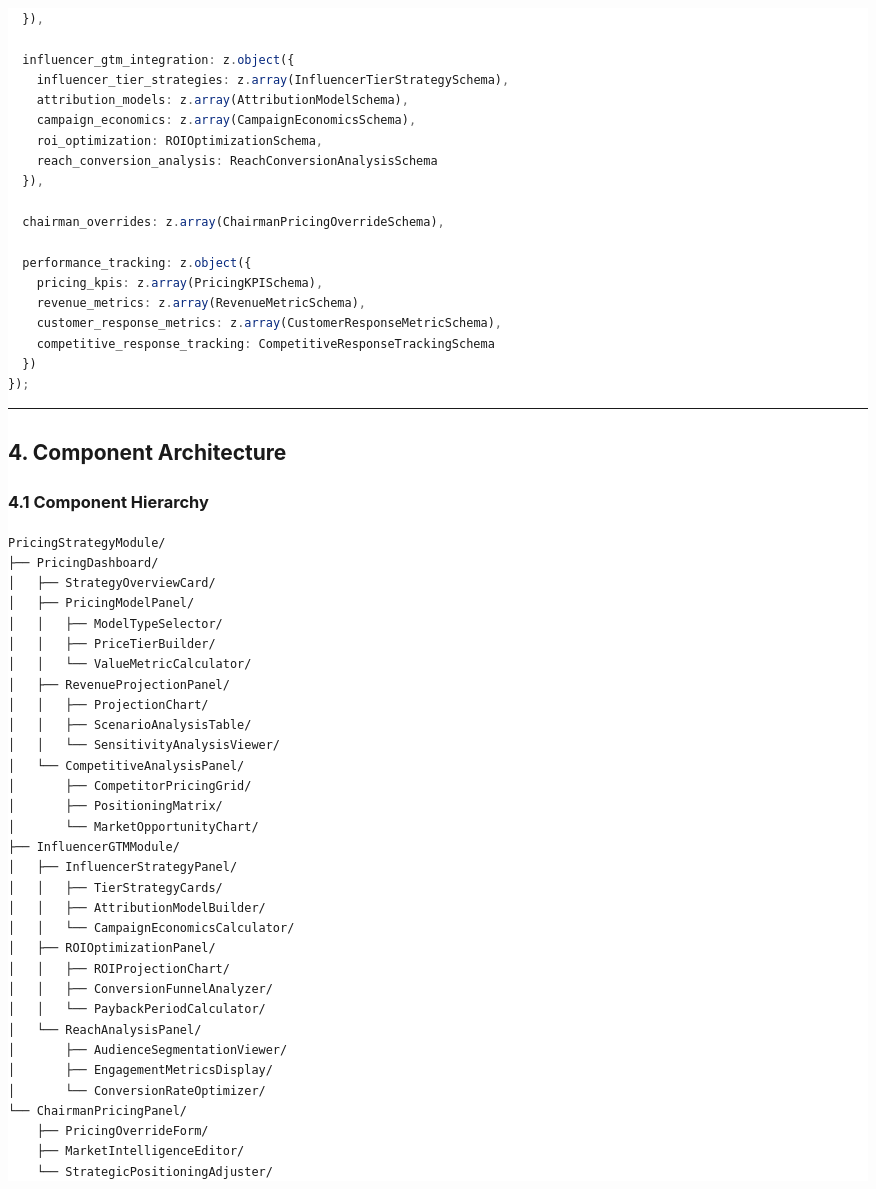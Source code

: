 ```typescript
  }),
  
  influencer_gtm_integration: z.object({
    influencer_tier_strategies: z.array(InfluencerTierStrategySchema),
    attribution_models: z.array(AttributionModelSchema),
    campaign_economics: z.array(CampaignEconomicsSchema),
    roi_optimization: ROIOptimizationSchema,
    reach_conversion_analysis: ReachConversionAnalysisSchema
  }),
  
  chairman_overrides: z.array(ChairmanPricingOverrideSchema),
  
  performance_tracking: z.object({
    pricing_kpis: z.array(PricingKPISchema),
    revenue_metrics: z.array(RevenueMetricSchema),
    customer_response_metrics: z.array(CustomerResponseMetricSchema),
    competitive_response_tracking: CompetitiveResponseTrackingSchema
  })
});
```

---

## 4. Component Architecture

### 4.1 Component Hierarchy

```
PricingStrategyModule/
├── PricingDashboard/
│   ├── StrategyOverviewCard/
│   ├── PricingModelPanel/
│   │   ├── ModelTypeSelector/
│   │   ├── PriceTierBuilder/
│   │   └── ValueMetricCalculator/
│   ├── RevenueProjectionPanel/
│   │   ├── ProjectionChart/
│   │   ├── ScenarioAnalysisTable/
│   │   └── SensitivityAnalysisViewer/
│   └── CompetitiveAnalysisPanel/
│       ├── CompetitorPricingGrid/
│       ├── PositioningMatrix/
│       └── MarketOpportunityChart/
├── InfluencerGTMModule/
│   ├── InfluencerStrategyPanel/
│   │   ├── TierStrategyCards/
│   │   ├── AttributionModelBuilder/
│   │   └── CampaignEconomicsCalculator/
│   ├── ROIOptimizationPanel/
│   │   ├── ROIProjectionChart/
│   │   ├── ConversionFunnelAnalyzer/
│   │   └── PaybackPeriodCalculator/
│   └── ReachAnalysisPanel/
│       ├── AudienceSegmentationViewer/
│       ├── EngagementMetricsDisplay/
│       └── ConversionRateOptimizer/
└── ChairmanPricingPanel/
    ├── PricingOverrideForm/
    ├── MarketIntelligenceEditor/
    └── StrategicPositioningAdjuster/
```
